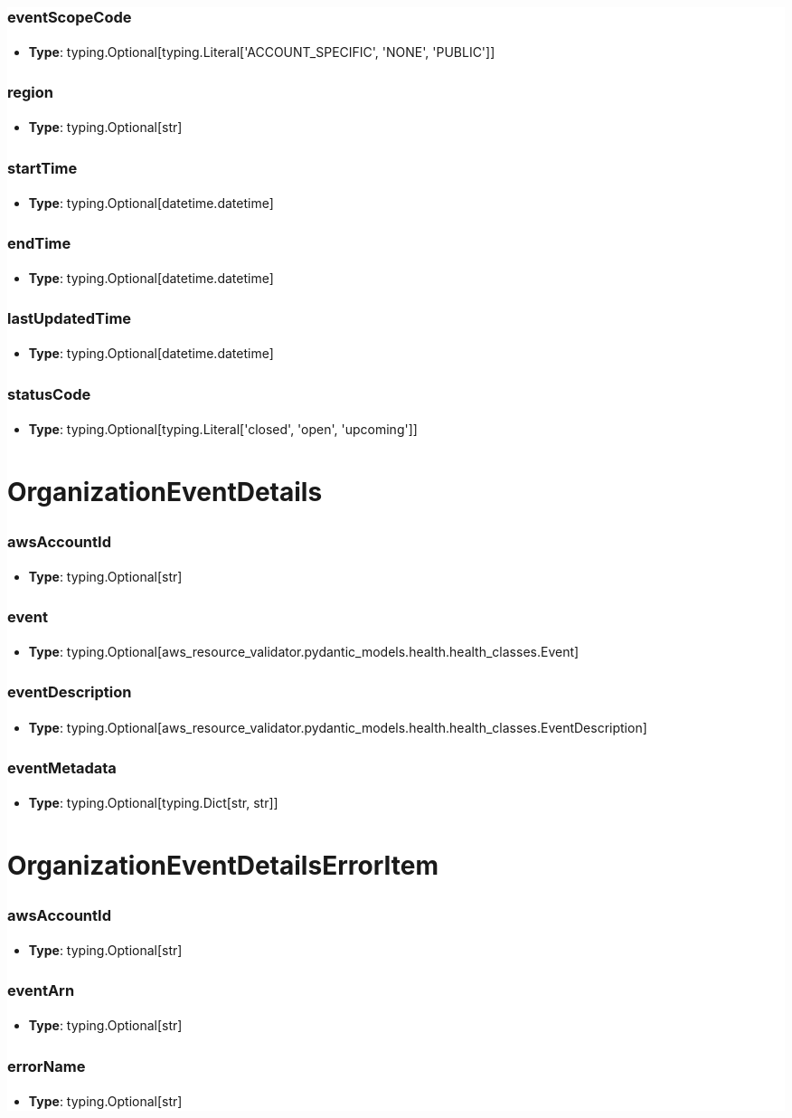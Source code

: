 ### eventScopeCode
- **Type**: typing.Optional[typing.Literal['ACCOUNT_SPECIFIC', 'NONE', 'PUBLIC']]

### region
- **Type**: typing.Optional[str]

### startTime
- **Type**: typing.Optional[datetime.datetime]

### endTime
- **Type**: typing.Optional[datetime.datetime]

### lastUpdatedTime
- **Type**: typing.Optional[datetime.datetime]

### statusCode
- **Type**: typing.Optional[typing.Literal['closed', 'open', 'upcoming']]


# OrganizationEventDetails

### awsAccountId
- **Type**: typing.Optional[str]

### event
- **Type**: typing.Optional[aws_resource_validator.pydantic_models.health.health_classes.Event]

### eventDescription
- **Type**: typing.Optional[aws_resource_validator.pydantic_models.health.health_classes.EventDescription]

### eventMetadata
- **Type**: typing.Optional[typing.Dict[str, str]]


# OrganizationEventDetailsErrorItem

### awsAccountId
- **Type**: typing.Optional[str]

### eventArn
- **Type**: typing.Optional[str]

### errorName
- **Type**: typing.Optional[str]

